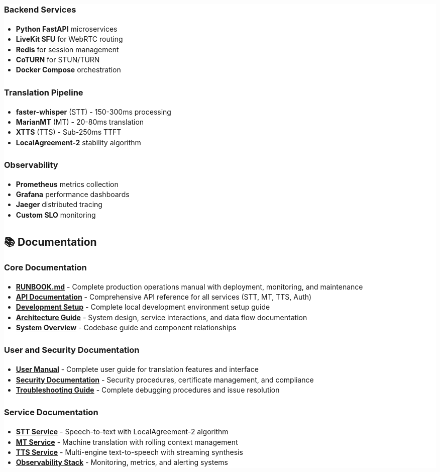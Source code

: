 ### Backend Services
- **Python FastAPI** microservices
- **LiveKit SFU** for WebRTC routing
- **Redis** for session management
- **CoTURN** for STUN/TURN
- **Docker Compose** orchestration

### Translation Pipeline
- **faster-whisper** (STT) - 150-300ms processing
- **MarianMT** (MT) - 20-80ms translation
- **XTTS** (TTS) - Sub-250ms TTFT
- **LocalAgreement-2** stability algorithm

### Observability
- **Prometheus** metrics collection
- **Grafana** performance dashboards  
- **Jaeger** distributed tracing
- **Custom SLO** monitoring

## 📚 Documentation

### Core Documentation
- **[RUNBOOK.md](RUNBOOK.md)** - Complete production operations manual with deployment, monitoring, and maintenance
- **[API Documentation](SERVICE_CLIENT_SPECS.md)** - Comprehensive API reference for all services (STT, MT, TTS, Auth)
- **[Development Setup](DEVELOPMENT_SETUP.md)** - Complete local development environment setup guide
- **[Architecture Guide](ARCHITECTURE.md)** - System design, service interactions, and data flow documentation
- **[System Overview](CLAUDE.md)** - Codebase guide and component relationships

### User and Security Documentation
- **[User Manual](USER_MANUAL.md)** - Complete user guide for translation features and interface
- **[Security Documentation](SECURITY.md)** - Security procedures, certificate management, and compliance
- **[Troubleshooting Guide](TROUBLESHOOTING.md)** - Complete debugging procedures and issue resolution

### Service Documentation
- **[STT Service](backend/services/stt/README.md)** - Speech-to-text with LocalAgreement-2 algorithm
- **[MT Service](backend/services/mt/README.md)** - Machine translation with rolling context management
- **[TTS Service](backend/services/tts/README.md)** - Multi-engine text-to-speech with streaming synthesis
- **[Observability Stack](backend/observability/README.md)** - Monitoring, metrics, and alerting systems

